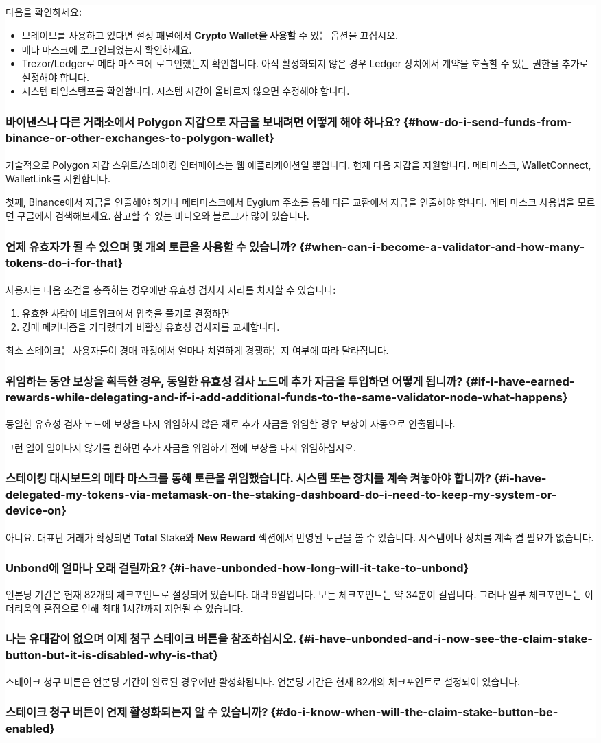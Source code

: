 다음을 확인하세요:

- 브레이브를 사용하고 있다면 설정 패널에서 **Crypto Wallet을 사용할** 수 있는 옵션을 끄십시오.
- 메타 마스크에 로그인되었는지 확인하세요.
- Trezor/Ledger로 메타 마스크에 로그인했는지 확인합니다. 아직 활성화되지 않은 경우 Ledger 장치에서 계약을 호출할 수 있는 권한을 추가로 설정해야 합니다.
- 시스템 타임스탬프를 확인합니다. 시스템 시간이 올바르지 않으면 수정해야 합니다.

### 바이낸스나 다른 거래소에서 Polygon 지갑으로 자금을 보내려면 어떻게 해야 하나요? {#how-do-i-send-funds-from-binance-or-other-exchanges-to-polygon-wallet}

기술적으로 Polygon 지갑 스위트/스테이킹 인터페이스는 웹 애플리케이션일 뿐입니다. 현재 다음 지갑을 지원합니다. 메타마스크, WalletConnect, WalletLink를 지원합니다.

첫째, Binance에서 자금을 인출해야 하거나 메타마스크에서 Eygium 주소를 통해 다른 교환에서 자금을 인출해야 합니다. 메타 마스크 사용법을 모르면 구글에서 검색해보세요. 참고할 수 있는 비디오와 블로그가 많이 있습니다.

### 언제 유효자가 될 수 있으며 몇 개의 토큰을 사용할 수 있습니까? {#when-can-i-become-a-validator-and-how-many-tokens-do-i-for-that}

사용자는 다음 조건을 충족하는 경우에만 유효성 검사자 자리를 차지할 수 있습니다:
1. 유효한 사람이 네트워크에서 압축을 풀기로 결정하면
2. 경매 메커니즘을 기다렸다가 비활성 유효성 검사자를 교체합니다.

최소 스테이크는 사용자들이 경매 과정에서 얼마나 치열하게 경쟁하는지 여부에 따라 달라집니다.

### 위임하는 동안 보상을 획득한 경우, 동일한 유효성 검사 노드에 추가 자금을 투입하면 어떻게 됩니까? {#if-i-have-earned-rewards-while-delegating-and-if-i-add-additional-funds-to-the-same-validator-node-what-happens}

동일한 유효성 검사 노드에 보상을 다시 위임하지 않은 채로 추가 자금을 위임할 경우 보상이 자동으로 인출됩니다.

그런 일이 일어나지 않기를 원하면 추가 자금을 위임하기 전에 보상을 다시 위임하십시오.

### 스테이킹 대시보드의 메타 마스크를 통해 토큰을 위임했습니다. 시스템 또는 장치를 계속 켜놓아야 합니까? {#i-have-delegated-my-tokens-via-metamask-on-the-staking-dashboard-do-i-need-to-keep-my-system-or-device-on}

아니요. 대표단 거래가 확정되면 **Total** Stake와 **New Reward** 섹션에서 반영된 토큰을 볼 수 있습니다. 시스템이나 장치를 계속 켤 필요가 없습니다.

### Unbond에 얼마나 오래 걸릴까요? {#i-have-unbonded-how-long-will-it-take-to-unbond}

언본딩 기간은 현재 82개의 체크포인트로 설정되어 있습니다. 대략 9일입니다. 모든 체크포인트는 약 34분이 걸립니다. 그러나 일부 체크포인트는 이더리움의 혼잡으로 인해 최대 1시간까지 지연될 수 있습니다.

### 나는 유대감이 없으며 이제 청구 스테이크 버튼을 참조하십시오. {#i-have-unbonded-and-i-now-see-the-claim-stake-button-but-it-is-disabled-why-is-that}

스테이크 청구 버튼은 언본딩 기간이 완료된 경우에만 활성화됩니다. 언본딩 기간은 현재 82개의 체크포인트로 설정되어 있습니다.

### 스테이크 청구 버튼이 언제 활성화되는지 알 수 있습니까? {#do-i-know-when-will-the-claim-stake-button-be-enabled}
